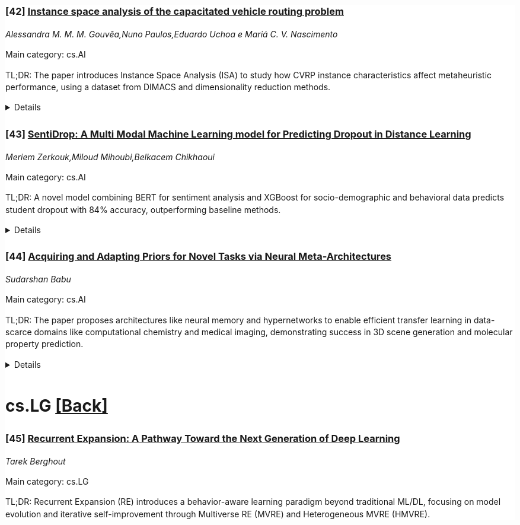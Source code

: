 
### [42] [Instance space analysis of the capacitated vehicle routing problem](https://arxiv.org/abs/2507.10397)
*Alessandra M. M. M. Gouvêa,Nuno Paulos,Eduardo Uchoa e Mariá C. V. Nascimento*

Main category: cs.AI

TL;DR: The paper introduces Instance Space Analysis (ISA) to study how CVRP instance characteristics affect metaheuristic performance, using a dataset from DIMACS and dimensionality reduction methods.


<details><summary>Details</summary></details>


### [43] [SentiDrop: A Multi Modal Machine Learning model for Predicting Dropout in Distance Learning](https://arxiv.org/abs/2507.10421)
*Meriem Zerkouk,Miloud Mihoubi,Belkacem Chikhaoui*

Main category: cs.AI

TL;DR: A novel model combining BERT for sentiment analysis and XGBoost for socio-demographic and behavioral data predicts student dropout with 84% accuracy, outperforming baseline methods.


<details><summary>Details</summary></details>


### [44] [Acquiring and Adapting Priors for Novel Tasks via Neural Meta-Architectures](https://arxiv.org/abs/2507.10446)
*Sudarshan Babu*

Main category: cs.AI

TL;DR: The paper proposes architectures like neural memory and hypernetworks to enable efficient transfer learning in data-scarce domains like computational chemistry and medical imaging, demonstrating success in 3D scene generation and molecular property prediction.


<details><summary>Details</summary></details>


<div id='cs.LG'></div>

# cs.LG [[Back]](#toc)

### [45] [Recurrent Expansion: A Pathway Toward the Next Generation of Deep Learning](https://arxiv.org/abs/2507.08828)
*Tarek Berghout*

Main category: cs.LG

TL;DR: Recurrent Expansion (RE) introduces a behavior-aware learning paradigm beyond traditional ML/DL, focusing on model evolution and iterative self-improvement through Multiverse RE (MVRE) and Heterogeneous MVRE (HMVRE).
